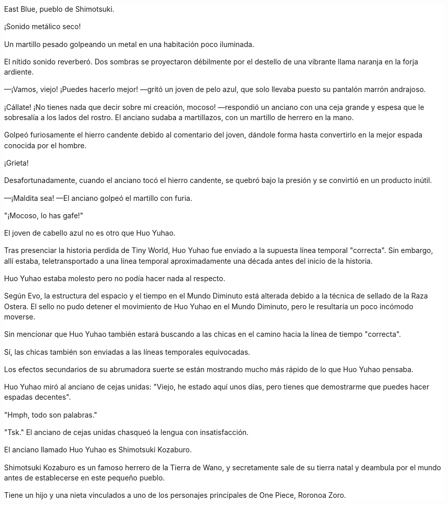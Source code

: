 
East Blue, pueblo de Shimotsuki.

¡Sonido metálico seco!

Un martillo pesado golpeando un metal en una habitación poco iluminada.

El nítido sonido reverberó. Dos sombras se proyectaron débilmente por el destello de una vibrante llama naranja en la forja ardiente.

—¡Vamos, viejo! ¡Puedes hacerlo mejor! —gritó un joven de pelo azul, que solo llevaba puesto su pantalón marrón andrajoso.

¡Cállate! ¡No tienes nada que decir sobre mi creación, mocoso! —respondió un anciano con una ceja grande y espesa que le sobresalía a los lados del rostro. El anciano sudaba a martillazos, con un martillo de herrero en la mano.

Golpeó furiosamente el hierro candente debido al comentario del joven, dándole forma hasta convertirlo en la mejor espada conocida por el hombre.

¡Grieta!

Desafortunadamente, cuando el anciano tocó el hierro candente, se quebró bajo la presión y se convirtió en un producto inútil.

—¡Maldita sea! —El anciano golpeó el martillo con furia.

"¡Mocoso, lo has gafe!"

El joven de cabello azul no es otro que Huo Yuhao.

Tras presenciar la historia perdida de Tiny World, Huo Yuhao fue enviado a la supuesta línea temporal "correcta". Sin embargo, allí estaba, teletransportado a una línea temporal aproximadamente una década antes del inicio de la historia.

Huo Yuhao estaba molesto pero no podía hacer nada al respecto.

Según Evo, la estructura del espacio y el tiempo en el Mundo Diminuto está alterada debido a la técnica de sellado de la Raza Ostera. El sello no pudo detener el movimiento de Huo Yuhao en el Mundo Diminuto, pero le resultaría un poco incómodo moverse.

Sin mencionar que Huo Yuhao también estará buscando a las chicas en el camino hacia la línea de tiempo "correcta".

Sí, las chicas también son enviadas a las líneas temporales equivocadas.

Los efectos secundarios de su abrumadora suerte se están mostrando mucho más rápido de lo que Huo Yuhao pensaba.

Huo Yuhao miró al anciano de cejas unidas: "Viejo, he estado aquí unos días, pero tienes que demostrarme que puedes hacer espadas decentes".

"Hmph, todo son palabras."

"Tsk." El anciano de cejas unidas chasqueó la lengua con insatisfacción.

El anciano llamado Huo Yuhao es Shimotsuki Kozaburo.

Shimotsuki Kozaburo es un famoso herrero de la Tierra de Wano, y secretamente sale de su tierra natal y deambula por el mundo antes de establecerse en este pequeño pueblo.

Tiene un hijo y una nieta vinculados a uno de los personajes principales de One Piece, Roronoa Zoro.
